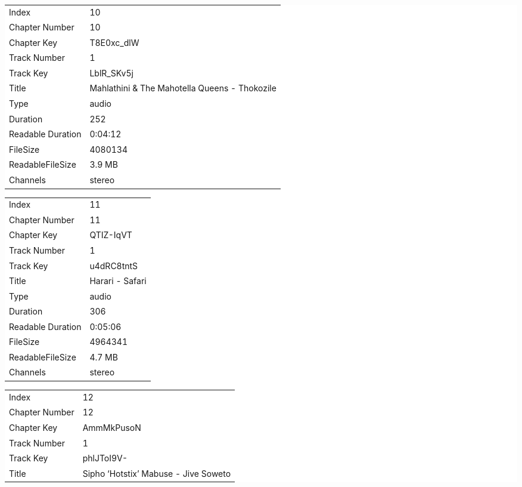|  |  |
| - | - |
| Index | 10 |
| Chapter Number | 10 |
| Chapter Key | T8E0xc_dlW |
| Track Number | 1 |
| Track Key | LblR_SKv5j |
| Title | Mahlathini & The Mahotella Queens - Thokozile |
| Type | audio |
| Duration | 252 |
| Readable Duration | 0:04:12 |
| FileSize | 4080134 |
| ReadableFileSize | 3.9 MB |
| Channels | stereo |

|  |  |
| - | - |
| Index | 11 |
| Chapter Number | 11 |
| Chapter Key | QTIZ-IqVT |
| Track Number | 1 |
| Track Key | u4dRC8tntS |
| Title | Harari - Safari |
| Type | audio |
| Duration | 306 |
| Readable Duration | 0:05:06 |
| FileSize | 4964341 |
| ReadableFileSize | 4.7 MB |
| Channels | stereo |

|  |  |
| - | - |
| Index | 12 |
| Chapter Number | 12 |
| Chapter Key | AmmMkPusoN |
| Track Number | 1 |
| Track Key | phlJToI9V- |
| Title | Sipho ‘Hotstix’ Mabuse - Jive Soweto  |